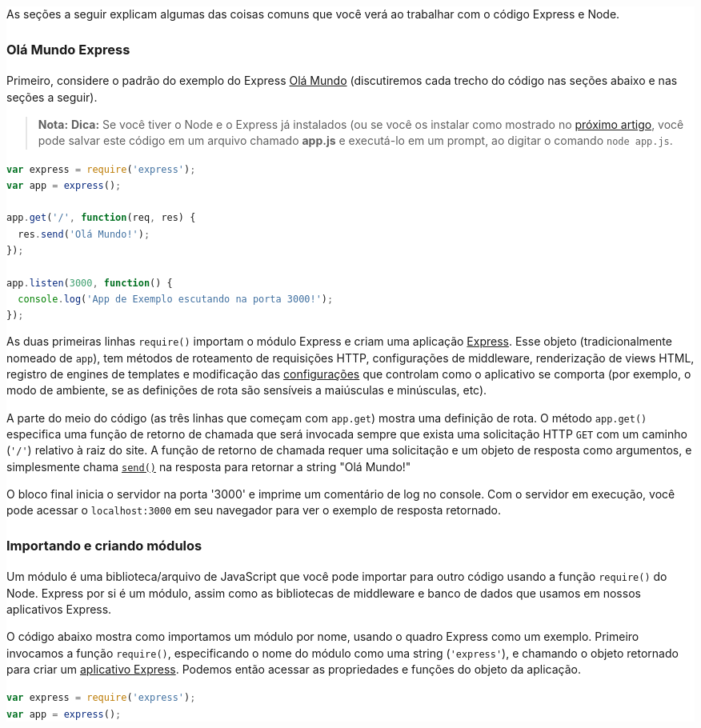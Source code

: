 As seções a seguir explicam algumas das coisas comuns que você verá ao trabalhar com o código Express e Node.

### Olá Mundo Express

Primeiro, considere o padrão do exemplo do Express [Olá Mundo](https://expressjs.com/pt-br/starter/hello-world.html) (discutiremos cada trecho do código nas seções abaixo e nas seções a seguir).

> **Nota:** **Dica:** Se você tiver o Node e o Express já instalados (ou se você os instalar como mostrado no [próximo artigo](/pt-BR/docs/Learn/Server-side/Express_Nodejs/development_environment), você pode salvar este código em um arquivo chamado **app.js** e executá-lo em um prompt, ao digitar o comando `node app.js`.

```js
var express = require('express');
var app = express();

app.get('/', function(req, res) {
  res.send('Olá Mundo!');
});

app.listen(3000, function() {
  console.log('App de Exemplo escutando na porta 3000!');
});
```

As duas primeiras linhas `require()` importam o módulo Express e criam uma aplicação [Express](https://expressjs.com/en/4x/api.html#app). Esse objeto (tradicionalmente nomeado de `app`), tem métodos de roteamento de requisições HTTP, configurações de middleware, renderização de views HTML, registro de engines de templates e modificação das [configurações](https://expressjs.com/en/4x/api.html#app.settings.table) que controlam como o aplicativo se comporta (por exemplo, o modo de ambiente, se as definições de rota são sensíveis a maiúsculas e minúsculas, etc).

A parte do meio do código (as três linhas que começam com `app.get`) mostra uma definição de rota. O método `app.get()` especifica uma função de retorno de chamada que será invocada sempre que exista uma solicitação HTTP `GET` com um caminho (`'/'`) relativo à raiz do site. A função de retorno de chamada requer uma solicitação e um objeto de resposta como argumentos, e simplesmente chama [`send()`](https://expressjs.com/en/4x/api.html#res.send) na resposta para retornar a string "Olá Mundo!"

O bloco final inicia o servidor na porta '3000' e imprime um comentário de log no console. Com o servidor em execução, você pode acessar o `localhost:3000` em seu navegador para ver o exemplo de resposta retornado.

### Importando e criando módulos

Um módulo é uma biblioteca/arquivo de JavaScript que você pode importar para outro código usando a função `require()` do Node. Express por si é um módulo, assim como as bibliotecas de middleware e banco de dados que usamos em nossos aplicativos Express.

O código abaixo mostra como importamos um módulo por nome, usando o quadro Express como um exemplo. Primeiro invocamos a função `require()`, especificando o nome do módulo como uma string (`'express'`), e chamando o objeto retornado para criar um [aplicativo Express](https://expressjs.com/en/4x/api.html#app). Podemos então acessar as propriedades e funções do objeto da aplicação.

```js
var express = require('express');
var app = express();
```
